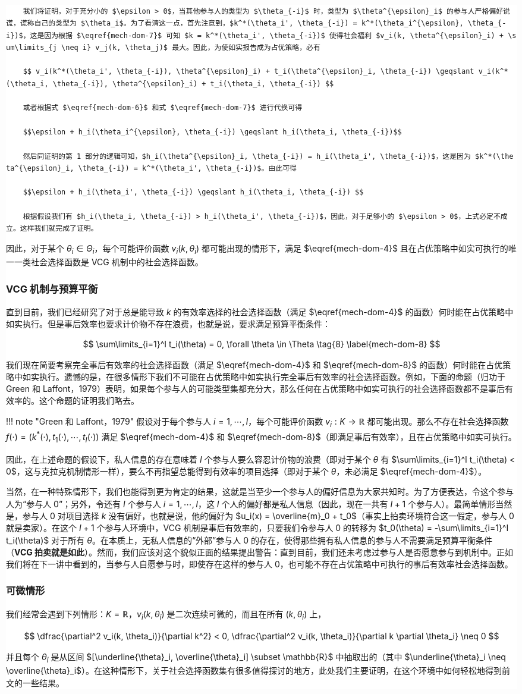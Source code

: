         我们将证明，对于充分小的 $\epsilon > 0$，当其他参与人的类型为 $\theta_{-i}$ 时，类型为 $\theta^{\epsilon}_i$ 的参与人严格偏好说谎，谎称自己的类型为 $\theta_i$。为了看清这一点，首先注意到，$k^*(\theta_i', \theta_{-i}) = k^*(\theta_i^{\epsilon}, \theta_{-i})$，这是因为根据 $\eqref{mech-dom-7}$ 可知 $k = k^*(\theta_i', \theta_{-i})$ 使得社会福利 $v_i(k, \theta^{\epsilon}_i) + \sum\limits_{j \neq i} v_j(k, \theta_j)$ 最大。因此，为使如实报告成为占优策略，必有

        $$ v_i(k^*(\theta_i', \theta_{-i}), \theta^{\epsilon}_i) + t_i(\theta^{\epsilon}_i, \theta_{-i}) \geqslant v_i(k^*(\theta_i, \theta_{-i}), \theta^{\epsilon}_i) + t_i(\theta_i, \theta_{-i}) $$

        或者根据式 $\eqref{mech-dom-6}$ 和式 $\eqref{mech-dom-7}$ 进行代换可得
        
        $$\epsilon + h_i(\theta_i^{\epsilon}, \theta_{-i}) \geqslant h_i(\theta_i, \theta_{-i})$$
        
        然后同证明的第 1 部分的逻辑可知，$h_i(\theta^{\epsilon}_i, \theta_{-i}) = h_i(\theta_i', \theta_{-i})$，这是因为 $k^*(\theta^{\epsilon}_i, \theta_{-i}) = k^*(\theta_i', \theta_{-i})$。由此可得
        
        $$\epsilon + h_i(\theta_i', \theta_{-i}) \geqslant h_i(\theta_i, \theta_{-i}) $$
        
        根据假设我们有 $h_i(\theta_i, \theta_{-i}) > h_i(\theta_i', \theta_{-i})$，因此，对于足够小的 $\epsilon > 0$，上式必定不成立。这样我们就完成了证明。

因此，对于某个 $\theta_i \in \Theta_i$，每个可能评价函数 $v_i(k, \theta_i)$ 都可能出现的情形下，满足 $\eqref{mech-dom-4}$ 且在占优策略中如实可执行的唯一一类社会选择函数是 VCG 机制中的社会选择函数。

### VCG 机制与预算平衡

直到目前，我们已经研究了对于总是能导致 $k$ 的有效率选择的社会选择函数（满足 $\eqref{mech-dom-4}$ 的函数）何时能在占优策略中如实执行。但是事后效率也要求计价物不存在浪费，也就是说，要求满足预算平衡条件：

$$ \sum\limits_{i=1}^I t_i(\theta) = 0, \forall \theta \in \Theta \tag{8} \label{mech-dom-8} $$

我们现在简要考察完全事后有效率的社会选择函数（满足 $\eqref{mech-dom-4}$ 和 $\eqref{mech-dom-8}$ 的函数）何时能在占优策略中如实执行。遗憾的是，在很多情形下我们不可能在占优策略中如实执行完全事后有效率的社会选择函数。例如，下面的命题（归功于 Green 和 Laffont，1979）表明，如果每个参与人的可能类型集都充分大，那么任何在占优策略中如实可执行的社会选择函数都不是事后有效率的。这个命题的证明我们略去。

!!! note "Green 和 Laffont，1979"
    假设对于每个参与人 $i = 1, \cdots, I$，每个可能评价函数 $v_i: K \to \mathbb{R}$ 都可能出现。那么不存在社会选择函数 $f(\cdot) = (k^*(\cdot), t_1(\cdot), \cdots, t_I(\cdot))$ 满足 $\eqref{mech-dom-4}$ 和 $\eqref{mech-dom-8}$（即满足事后有效率），且在占优策略中如实可执行。

因此，在上述命题的假设下，私人信息的存在意味着 $I$ 个参与人要么容忍计价物的浪费（即对于某个 $\theta$ 有 $\sum\limits_{i=1}^I t_i(\theta) < 0$，这与克拉克机制情形一样），要么不再指望总能得到有效率的项目选择（即对于某个 $\theta$，未必满足 $\eqref{mech-dom-4}$）。

当然，在一种特殊情形下，我们也能得到更为肯定的结果，这就是当至少一个参与人的偏好信息为大家共知时。为了方便表达，令这个参与人为“参与人 0”；另外，令还有 $I$ 个参与人 $i = 1, \cdots, I$，这 $I$ 个人的偏好都是私人信息（因此，现在一共有 $I+1$ 个参与人）。最简单情形当然是，参与人 0 对项目选择 $k$ 没有偏好，也就是说，他的偏好为 $u_i(x) = \overline{m}_0 + t_0$（事实上拍卖环境符合这一假定，参与人 0 就是卖家）。在这个 $I+1$ 个参与人环境中，VCG 机制是事后有效率的，只要我们令参与人 0 的转移为 $t_0(\theta) = -\sum\limits_{i=1}^I t_i(\theta)$ 对于所有 $\theta$。在本质上，无私人信息的“外部”参与人 0 的存在，使得那些拥有私人信息的参与人不需要满足预算平衡条件（**VCG 拍卖就是如此**）。然而，我们应该对这个貌似正面的结果提出警告：直到目前，我们还未考虑过参与人是否愿意参与到机制中。正如我们将在下一讲中看到的，当参与人自愿参与时，即使存在这样的参与人 0，也可能不存在占优策略中可执行的事后有效率社会选择函数。

### 可微情形

我们经常会遇到下列情形：$K = \mathbb{R}$，$v_i(k, \theta_i)$ 是二次连续可微的，而且在所有 $(k, \theta_i)$ 上，

$$ \dfrac{\partial^2 v_i(k, \theta_i)}{\partial k^2} < 0, \dfrac{\partial^2 v_i(k, \theta_i)}{\partial k \partial \theta_i} \neq 0 $$

并且每个 $\theta_i$ 是从区间 $[\underline{\theta}_i, \overline{\theta}_i] \subset \mathbb{R}$ 中抽取出的（其中 $\underline{\theta}_i \neq \overline{\theta}_i$）。在这种情形下，关于社会选择函数集有很多值得探讨的地方，此处我们主要证明，在这个环境中如何轻松地得到前文的一些结果。
